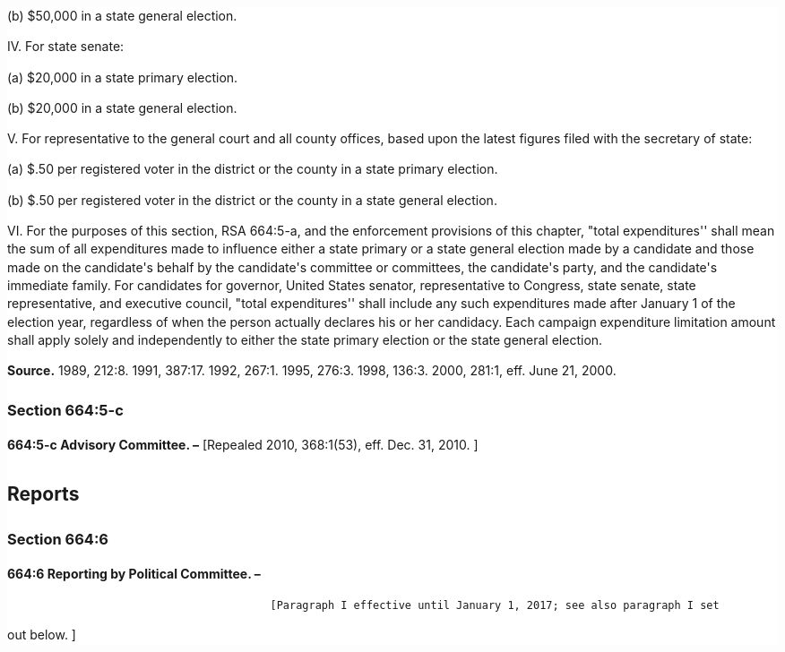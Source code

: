  (b) 
                                             $50,000 in a state general election.
                                             
 IV. For state senate:
                                             
 (a) 
                                             $20,000 in a state primary election.
                                             
 (b) 
                                             $20,000 in a state general election.
                                             
 V. For representative to the general court and all county offices,
based upon the latest figures filed with the secretary of state:
                                             
 (a) 
                                             $.50 per registered voter in the district or the county in a
state primary election.
                                             
 (b) 
                                             $.50 per registered voter in the district or the county in a
state general election.
                                             
 VI. For the purposes of this section, RSA 664:5-a, and the
enforcement provisions of this chapter, "total expenditures'' shall mean
the sum of all expenditures made to influence either a state primary or
a state general election made by a candidate and those made on the
candidate's behalf by the candidate's committee or committees, the
candidate's party, and the candidate's immediate family. For candidates
for governor, United States senator, representative to Congress, state
senate, state representative, and executive council, "total
expenditures'' shall include any such expenditures made after January 1
of the election year, regardless of when the person actually declares
his or her candidacy. Each campaign expenditure limitation amount shall
apply solely and independently to either the state primary election or
the state general election.

**Source.** 1989, 212:8. 1991, 387:17. 1992, 267:1. 1995, 276:3. 1998,
136:3. 2000, 281:1, eff. June 21, 2000.

### Section 664:5-c

 **664:5-c Advisory Committee. –** 
                                             [Repealed 2010, 368:1(53), eff.
Dec. 31, 2010.
                                             ]

Reports
-------

### Section 664:6

 **664:6 Reporting by Political Committee. –**


                                             [Paragraph I effective until January 1, 2017; see also paragraph I set
out below.
                                             ]
